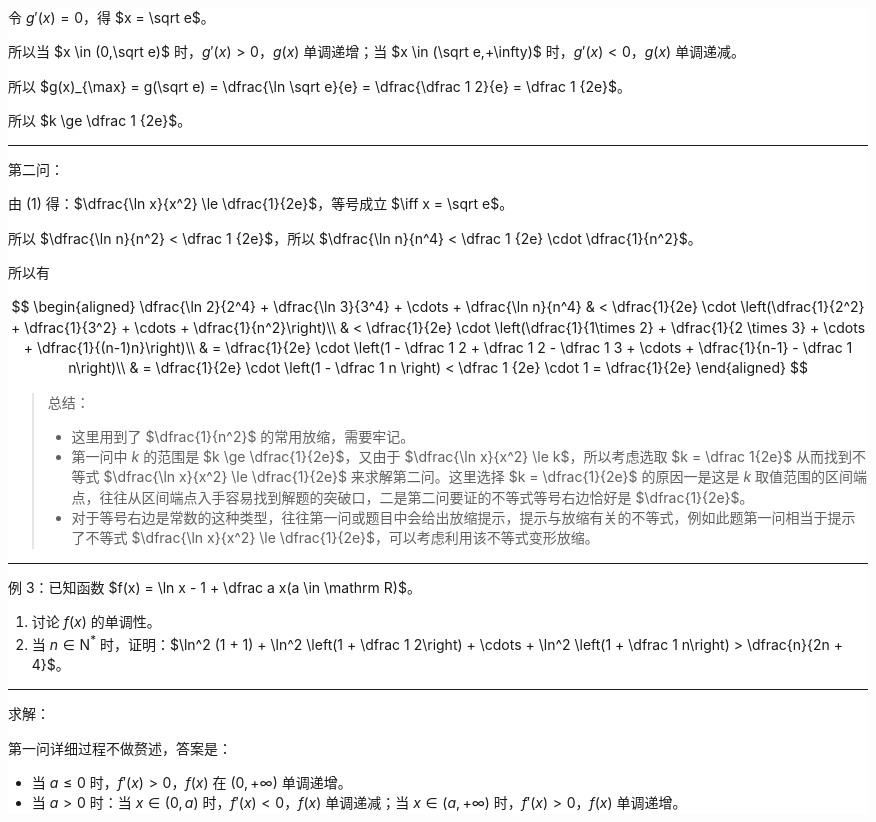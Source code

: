 令 $g'(x) = 0$，得 $x = \sqrt e$。

所以当 $x \in (0,\sqrt e)$ 时，$g'(x) > 0$，$g(x)$ 单调递增；当 $x \in (\sqrt e,+\infty)$ 时，$g'(x) < 0$，$g(x)$ 单调递减。

所以 $g(x)_{\max} = g(\sqrt e) = \dfrac{\ln \sqrt e}{e} = \dfrac{\dfrac 1 2}{e} = \dfrac 1 {2e}$。

所以 $k \ge \dfrac 1 {2e}$。

---

第二问：

由 $(1)$ 得：$\dfrac{\ln x}{x^2} \le \dfrac{1}{2e}$，等号成立 $\iff x = \sqrt e$。

所以 $\dfrac{\ln n}{n^2} < \dfrac 1 {2e}$，所以 $\dfrac{\ln n}{n^4} < \dfrac 1 {2e} \cdot \dfrac{1}{n^2}$。

所以有

$$
\begin{aligned}
\dfrac{\ln 2}{2^4} + \dfrac{\ln 3}{3^4} + \cdots + \dfrac{\ln n}{n^4} & < \dfrac{1}{2e} \cdot \left(\dfrac{1}{2^2} + \dfrac{1}{3^2} + \cdots + \dfrac{1}{n^2}\right)\\
& < \dfrac{1}{2e} \cdot \left(\dfrac{1}{1\times 2} + \dfrac{1}{2 \times 3} + \cdots + \dfrac{1}{(n-1)n}\right)\\
& = \dfrac{1}{2e} \cdot \left(1 - \dfrac 1 2 + \dfrac 1 2 - \dfrac 1 3 + \cdots + \dfrac{1}{n-1} - \dfrac 1 n\right)\\
& = \dfrac{1}{2e} \cdot \left(1 - \dfrac 1 n \right) < \dfrac 1 {2e} \cdot 1 = \dfrac{1}{2e}
\end{aligned}
$$

> 总结：
>
> - 这里用到了 $\dfrac{1}{n^2}$ 的常用放缩，需要牢记。
> - 第一问中 $k$ 的范围是 $k \ge \dfrac{1}{2e}$，又由于 $\dfrac{\ln x}{x^2} \le k$，所以考虑选取 $k = \dfrac 1{2e}$ 从而找到不等式 $\dfrac{\ln x}{x^2} \le \dfrac{1}{2e}$ 来求解第二问。这里选择 $k = \dfrac{1}{2e}$ 的原因一是这是 $k$ 取值范围的区间端点，往往从区间端点入手容易找到解题的突破口，二是第二问要证的不等式等号右边恰好是 $\dfrac{1}{2e}$。
> - 对于等号右边是常数的这种类型，往往第一问或题目中会给出放缩提示，提示与放缩有关的不等式，例如此题第一问相当于提示了不等式 $\dfrac{\ln x}{x^2} \le \dfrac{1}{2e}$，可以考虑利用该不等式变形放缩。

---

例 3：已知函数 $f(x) = \ln x - 1 + \dfrac a x(a \in \mathrm R)$。

1. 讨论 $f(x)$ 的单调性。
2. 当 $n \in \mathrm{N^*}$ 时，证明：$\ln^2 (1 + 1) + \ln^2 \left(1 + \dfrac 1 2\right) + \cdots + \ln^2 \left(1 + \dfrac 1 n\right) > \dfrac{n}{2n + 4}$。

---

求解：

第一问详细过程不做赘述，答案是：

- 当 $a\le 0$ 时，$f'(x) > 0$，$f(x)$ 在 $(0,+\infty)$ 单调递增。
- 当 $a > 0$ 时：当 $x \in(0,a)$ 时，$f'(x) < 0$，$f(x)$ 单调递减；当 $x \in (a,+\infty)$ 时，$f'(x)>0$，$f(x)$ 单调递增。
